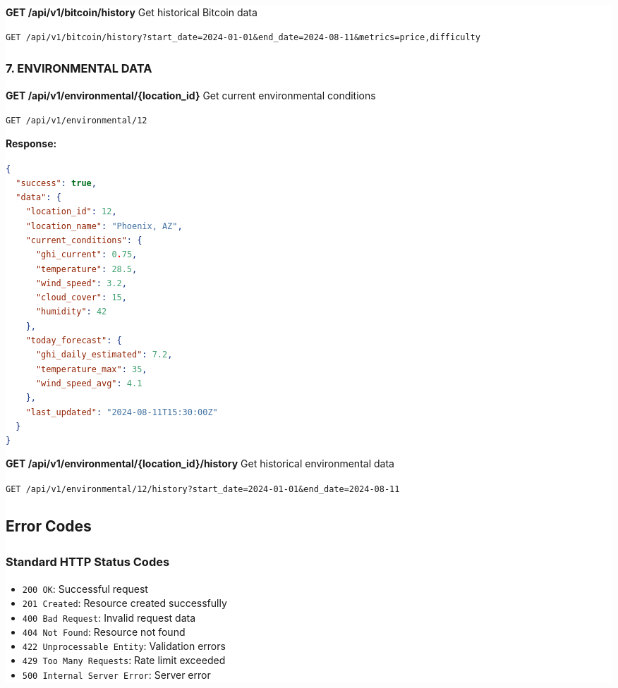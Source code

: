 **GET /api/v1/bitcoin/history**
Get historical Bitcoin data

```http
GET /api/v1/bitcoin/history?start_date=2024-01-01&end_date=2024-08-11&metrics=price,difficulty
```

### 7. ENVIRONMENTAL DATA

**GET /api/v1/environmental/{location_id}**
Get current environmental conditions

```http
GET /api/v1/environmental/12
```

**Response:**
```json
{
  "success": true,
  "data": {
    "location_id": 12,
    "location_name": "Phoenix, AZ",
    "current_conditions": {
      "ghi_current": 0.75,
      "temperature": 28.5,
      "wind_speed": 3.2,
      "cloud_cover": 15,
      "humidity": 42
    },
    "today_forecast": {
      "ghi_daily_estimated": 7.2,
      "temperature_max": 35,
      "wind_speed_avg": 4.1
    },
    "last_updated": "2024-08-11T15:30:00Z"
  }
}
```

**GET /api/v1/environmental/{location_id}/history**
Get historical environmental data

```http
GET /api/v1/environmental/12/history?start_date=2024-01-01&end_date=2024-08-11
```

## Error Codes

### Standard HTTP Status Codes
- `200 OK`: Successful request
- `201 Created`: Resource created successfully
- `400 Bad Request`: Invalid request data
- `404 Not Found`: Resource not found
- `422 Unprocessable Entity`: Validation errors
- `429 Too Many Requests`: Rate limit exceeded
- `500 Internal Server Error`: Server error
